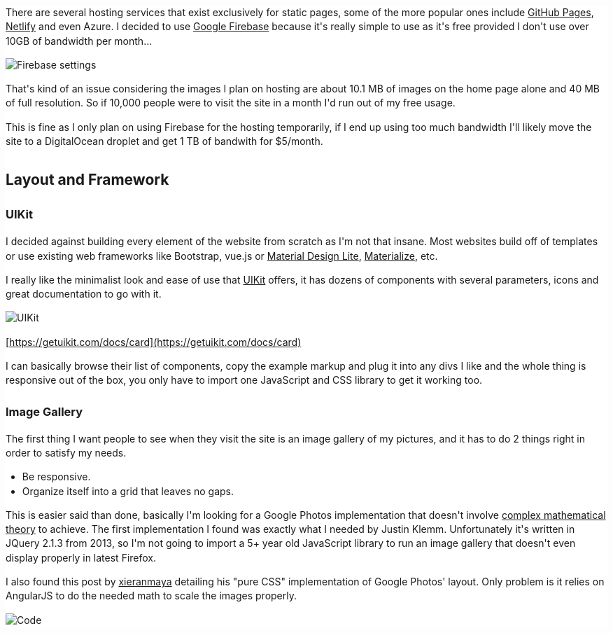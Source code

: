 There are several hosting services that exist exclusively for static pages, some of the more popular ones include [GitHub Pages](https://pages.github.com/), [Netlify](https://www.netlify.com/) and even Azure. I decided to use [Google Firebase](https://firebase.google.com/) because it's really simple to use as it's free provided I don't use over 10GB of bandwidth per month...

![Firebase settings](blog/{{slug}}/2.jpg)

That's kind of an issue considering the images I plan on hosting are about 10.1 MB of images on the home page alone and 40 MB of full resolution. So if 10,000 people were to visit the site in a month I'd run out of my free usage.

This is fine as I only plan on using Firebase for the hosting temporarily, if I end up using too much bandwidth I'll likely move the site to a DigitalOcean droplet and get 1 TB of bandwith for $5/month.

Layout and Framework
--------------------

### UIKit

I decided against building every element of the website from scratch as I'm not that insane. Most websites build off of templates or use existing web frameworks like Bootstrap, vue.js or [Material Design Lite](https://getmdl.io/), [Materialize](https://materializecss.com), etc.

I really like the minimalist look and ease of use that [UIKit](https://getuikit.com) offers, it has dozens of components with several parameters, icons and great documentation to go with it.

![UIKit](blog/{{slug}}/4.jpg)

[https://getuikit.com/docs/card](https://getuikit.com/docs/card)

I can basically browse their list of components, copy the example markup and plug it into any divs I like and the whole thing is responsive out of the box, you only have to import one JavaScript and CSS library to get it working too.

### Image Gallery

The first thing I want people to see when they visit the site is an image gallery of my pictures, and it has to do 2 things right in order to satisfy my needs.

*   Be responsive.
*   Organize itself into a grid that leaves no gaps.

This is easier said than done, basically I'm looking for a Google Photos implementation that doesn't involve [complex mathematical theory](https://medium.com/google-design/google-photos-45b714dfbed1) to achieve. The first implementation I found was exactly what I needed by Justin Klemm. Unfortunately it's written in JQuery 2.1.3 from 2013, so I'm not going to import a 5+ year old JavaScript library to run an image gallery that doesn't even display properly in latest Firefox.

I also found this post by [xieranmaya](https://github.com/xieranmaya/blog/issues/6) detailing his "pure CSS" implementation of Google Photos' layout. Only problem is it relies on AngularJS to do the needed math to scale the images properly.

![Code](blog/{{slug}}/6.jpg)

